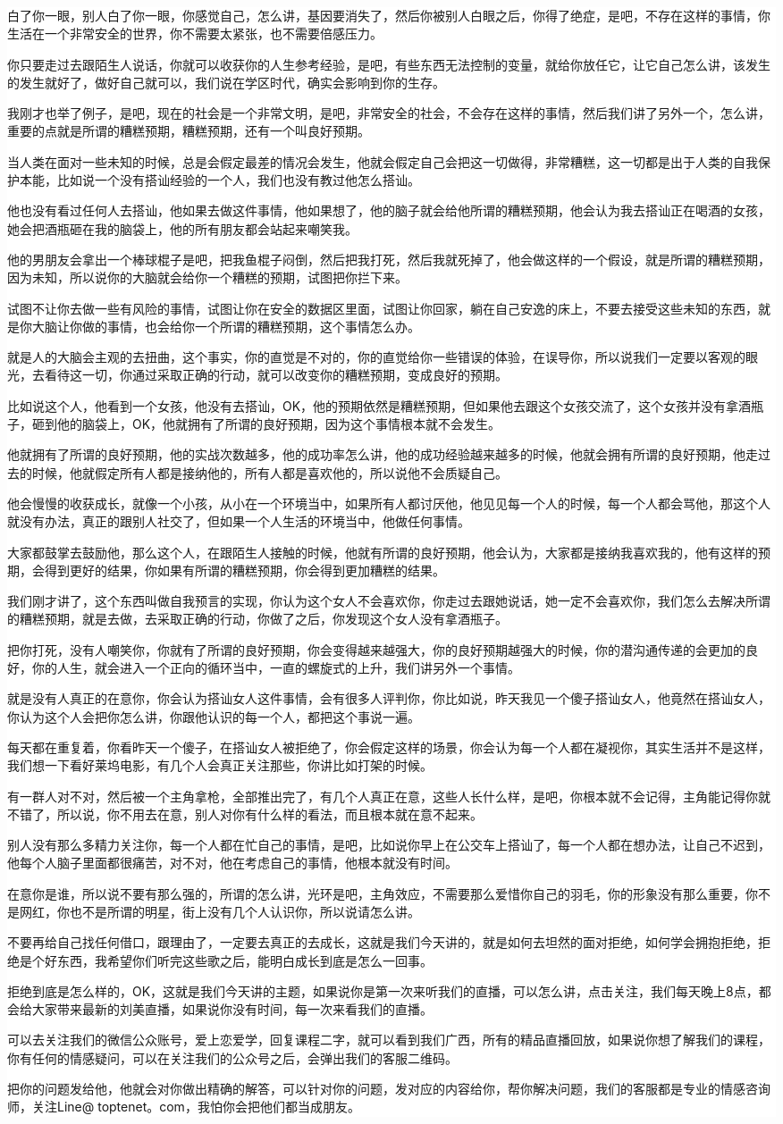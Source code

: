 白了你一眼，别人白了你一眼，你感觉自己，怎么讲，基因要消失了，然后你被别人白眼之后，你得了绝症，是吧，不存在这样的事情，你生活在一个非常安全的世界，你不需要太紧张，也不需要倍感压力。

你只要走过去跟陌生人说话，你就可以收获你的人生参考经验，是吧，有些东西无法控制的变量，就给你放任它，让它自己怎么讲，该发生的发生就好了，做好自己就可以，我们说在学区时代，确实会影响到你的生存。

我刚才也举了例子，是吧，现在的社会是一个非常文明，是吧，非常安全的社会，不会存在这样的事情，然后我们讲了另外一个，怎么讲，重要的点就是所谓的糟糕预期，糟糕预期，还有一个叫良好预期。

当人类在面对一些未知的时候，总是会假定最差的情况会发生，他就会假定自己会把这一切做得，非常糟糕，这一切都是出于人类的自我保护本能，比如说一个没有搭讪经验的一个人，我们也没有教过他怎么搭讪。

他也没有看过任何人去搭讪，他如果去做这件事情，他如果想了，他的脑子就会给他所谓的糟糕预期，他会认为我去搭讪正在喝酒的女孩，她会把酒瓶砸在我的脑袋上，他的所有朋友都会站起来嘲笑我。

他的男朋友会拿出一个棒球棍子是吧，把我鱼棍子闷倒，然后把我打死，然后我就死掉了，他会做这样的一个假设，就是所谓的糟糕预期，因为未知，所以说你的大脑就会给你一个糟糕的预期，试图把你拦下来。

试图不让你去做一些有风险的事情，试图让你在安全的数据区里面，试图让你回家，躺在自己安逸的床上，不要去接受这些未知的东西，就是你大脑让你做的事情，也会给你一个所谓的糟糕预期，这个事情怎么办。

就是人的大脑会主观的去扭曲，这个事实，你的直觉是不对的，你的直觉给你一些错误的体验，在误导你，所以说我们一定要以客观的眼光，去看待这一切，你通过采取正确的行动，就可以改变你的糟糕预期，变成良好的预期。

比如说这个人，他看到一个女孩，他没有去搭讪，OK，他的预期依然是糟糕预期，但如果他去跟这个女孩交流了，这个女孩并没有拿酒瓶子，砸到他的脑袋上，OK，他就拥有了所谓的良好预期，因为这个事情根本就不会发生。

他就拥有了所谓的良好预期，他的实战次数越多，他的成功率怎么讲，他的成功经验越来越多的时候，他就会拥有所谓的良好预期，他走过去的时候，他就假定所有人都是接纳他的，所有人都是喜欢他的，所以说他不会质疑自己。

他会慢慢的收获成长，就像一个小孩，从小在一个环境当中，如果所有人都讨厌他，他见见每一个人的时候，每一个人都会骂他，那这个人就没有办法，真正的跟别人社交了，但如果一个人生活的环境当中，他做任何事情。

大家都鼓掌去鼓励他，那么这个人，在跟陌生人接触的时候，他就有所谓的良好预期，他会认为，大家都是接纳我喜欢我的，他有这样的预期，会得到更好的结果，你如果有所谓的糟糕预期，你会得到更加糟糕的结果。

我们刚才讲了，这个东西叫做自我预言的实现，你认为这个女人不会喜欢你，你走过去跟她说话，她一定不会喜欢你，我们怎么去解决所谓的糟糕预期，就是去做，去采取正确的行动，你做了之后，你发现这个女人没有拿酒瓶子。

把你打死，没有人嘲笑你，你就有了所谓的良好预期，你会变得越来越强大，你的良好预期越强大的时候，你的潜沟通传递的会更加的良好，你的人生，就会进入一个正向的循环当中，一直的螺旋式的上升，我们讲另外一个事情。

就是没有人真正的在意你，你会认为搭讪女人这件事情，会有很多人评判你，你比如说，昨天我见一个傻子搭讪女人，他竟然在搭讪女人，你认为这个人会把你怎么讲，你跟他认识的每一个人，都把这个事说一遍。

每天都在重复着，你看昨天一个傻子，在搭讪女人被拒绝了，你会假定这样的场景，你会认为每一个人都在凝视你，其实生活并不是这样，我们想一下看好莱坞电影，有几个人会真正关注那些，你讲比如打架的时候。

有一群人对不对，然后被一个主角拿枪，全部推出完了，有几个人真正在意，这些人长什么样，是吧，你根本就不会记得，主角能记得你就不错了，所以说，你不用去在意，别人对你有什么样的看法，而且根本就在意不起来。

别人没有那么多精力关注你，每一个人都在忙自己的事情，是吧，比如说你早上在公交车上搭讪了，每一个人都在想办法，让自己不迟到，他每个人脑子里面都很痛苦，对不对，他在考虑自己的事情，他根本就没有时间。

在意你是谁，所以说不要有那么强的，所谓的怎么讲，光环是吧，主角效应，不需要那么爱惜你自己的羽毛，你的形象没有那么重要，你不是网红，你也不是所谓的明星，街上没有几个人认识你，所以说请怎么讲。

不要再给自己找任何借口，跟理由了，一定要去真正的去成长，这就是我们今天讲的，就是如何去坦然的面对拒绝，如何学会拥抱拒绝，拒绝是个好东西，我希望你们听完这些歌之后，能明白成长到底是怎么一回事。

拒绝到底是怎么样的，OK，这就是我们今天讲的主题，如果说你是第一次来听我们的直播，可以怎么讲，点击关注，我们每天晚上8点，都会给大家带来最新的刘美直播，如果说你没有时间，每一次来看我们的直播。

可以去关注我们的微信公众账号，爱上恋爱学，回复课程二字，就可以看到我们广西，所有的精品直播回放，如果说你想了解我们的课程，你有任何的情感疑问，可以在关注我们的公众号之后，会弹出我们的客服二维码。

把你的问题发给他，他就会对你做出精确的解答，可以针对你的问题，发对应的内容给你，帮你解决问题，我们的客服都是专业的情感咨询师，关注Line@ toptenet。com，我怕你会把他们都当成朋友。

